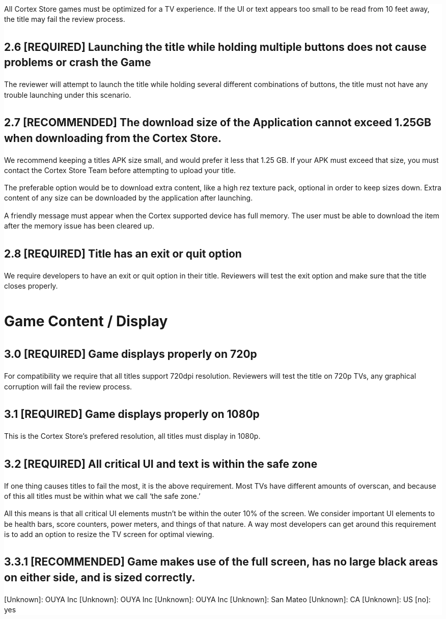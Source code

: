 All Cortex Store games must be optimized for a TV experience. If the UI or text appears too small to be read from 10 feet away, the title may fail the review process.


## 2.6 [REQUIRED] Launching the title while holding multiple buttons does not cause problems or crash the Game

The reviewer will attempt to launch the title while holding several different combinations of buttons, the title must not have any trouble launching under this scenario.

## 2.7 [RECOMMENDED] The download size of the Application cannot exceed 1.25GB when downloading from the Cortex Store. 

We recommend keeping a titles APK size small, and would prefer it less that 1.25 GB. If your APK must exceed that size, you must contact the Cortex Store Team before attempting to upload your title. 

The preferable option would be to download extra content, like a high rez texture pack, optional in order to keep sizes down. Extra content of any size can be downloaded by the application after launching.

A friendly message must appear when the Cortex supported device has full memory. The user must be able to download the item after the memory issue has been cleared up.

## 2.8 [REQUIRED] Title has an exit or quit option

We require developers to have an exit or quit option in their title. Reviewers will test the exit option and make sure that the title closes properly.

# Game Content / Display

## 3.0 [REQUIRED] Game displays properly on 720p

For compatibility we require that all titles support 720dpi resolution.
Reviewers will test the title on 720p TVs, any graphical corruption will fail the review process.

## 3.1 [REQUIRED] Game displays properly on 1080p

This is the Cortex Store’s prefered resolution, all titles must display in 1080p.

## 3.2 [REQUIRED] All critical UI and text is within the safe zone

If one thing causes titles to fail the most, it is the above requirement. Most TVs have different amounts of overscan, and because of this all titles must be within what we call ‘the safe zone.’

All this means is that all critical UI elements mustn’t be within the outer 10%  of the screen. We consider important UI elements to be health bars, score counters, power meters, and things of that nature. A way most developers can get around this requirement is to add an option to resize the TV screen for optimal viewing.

## 3.3.1 [RECOMMENDED] Game makes use of the full screen, has no large black areas on either side, and is sized correctly. 


[Unknown]: OUYA Inc
[Unknown]: OUYA Inc
[Unknown]: OUYA Inc
[Unknown]: San Mateo
[Unknown]: CA
[Unknown]: US
[no]: yes